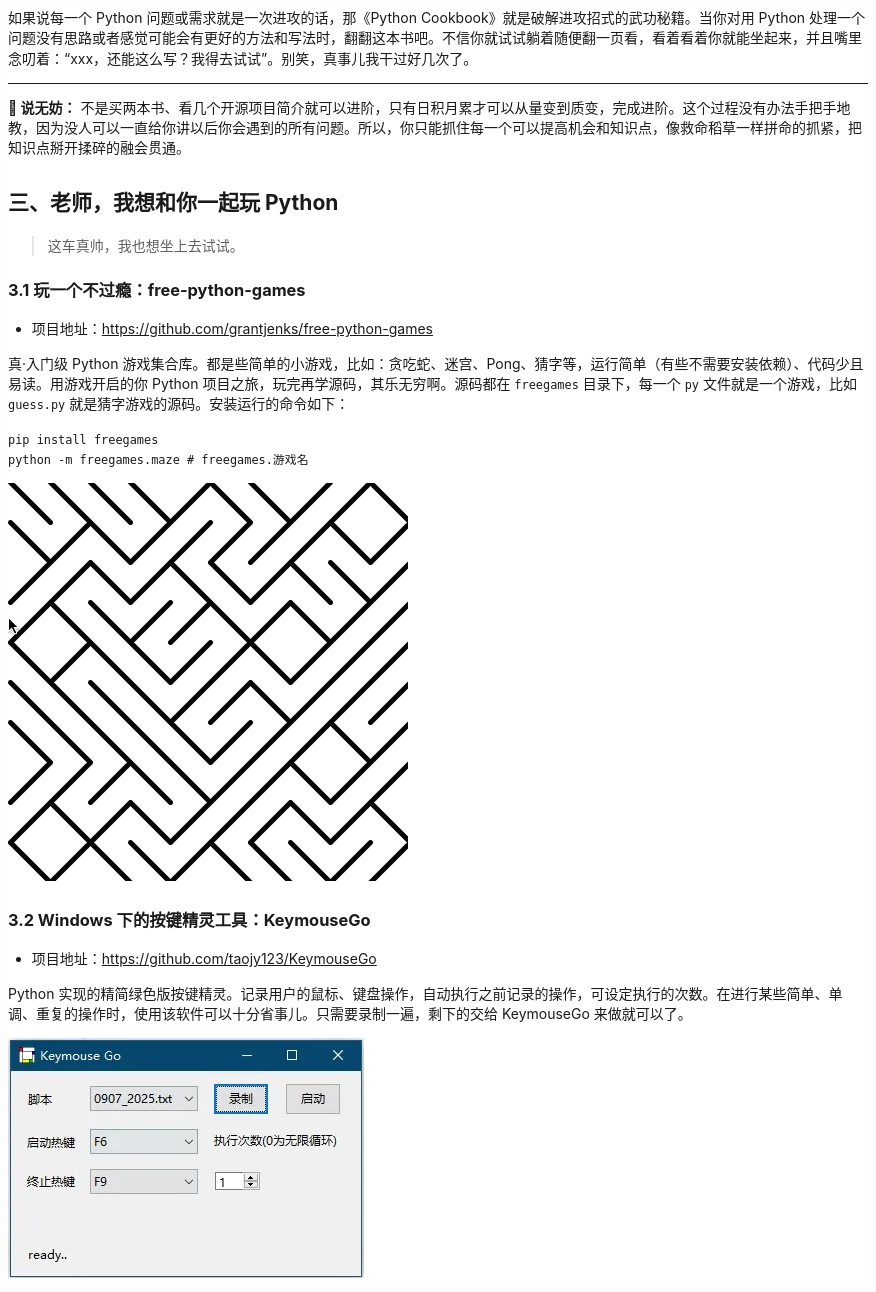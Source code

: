 如果说每一个 Python 问题或需求就是一次进攻的话，那《Python Cookbook》就是破解进攻招式的武功秘籍。当你对用 Python 处理一个问题没有思路或者感觉可能会有更好的方法和写法时，翻翻这本书吧。不信你就试试躺着随便翻一页看，看着看着你就能坐起来，并且嘴里念叨着：“xxx，还能这么写？我得去试试”。别笑，真事儿我干过好几次了。

------

**🥚 说无妨：** 不是买两本书、看几个开源项目简介就可以进阶，只有日积月累才可以从量变到质变，完成进阶。这个过程没有办法手把手地教，因为没人可以一直给你讲以后你会遇到的所有问题。所以，你只能抓住每一个可以提高机会和知识点，像救命稻草一样拼命的抓紧，把知识点掰开揉碎的融会贯通。

## 三、老师，我想和你一起玩 Python

> 这车真帅，我也想坐上去试试。

### 3.1 玩一个不过瘾：free-python-games

- 项目地址：https://github.com/grantjenks/free-python-games

真·入门级 Python 游戏集合库。都是些简单的小游戏，比如：贪吃蛇、迷宫、Pong、猜字等，运行简单（有些不需要安装依赖）、代码少且易读。用游戏开启的你 Python 项目之旅，玩完再学源码，其乐无穷啊。源码都在 `freegames` 目录下，每一个 `py` 文件就是一个游戏，比如 `guess.py` 就是猜字游戏的源码。安装运行的命令如下：

```
pip install freegames
python -m freegames.maze # freegames.游戏名
```

![图片](./Python学习资源.assets/640-1713527335533-80.gif)

### 3.2 Windows 下的按键精灵工具：KeymouseGo 

- 项目地址：https://github.com/taojy123/KeymouseGo

Python 实现的精简绿色版按键精灵。记录用户的鼠标、键盘操作，自动执行之前记录的操作，可设定执行的次数。在进行某些简单、单调、重复的操作时，使用该软件可以十分省事儿。只需要录制一遍，剩下的交给 KeymouseGo 来做就可以了。

![图片](./Python学习资源.assets/640-1713527335533-81.webp)